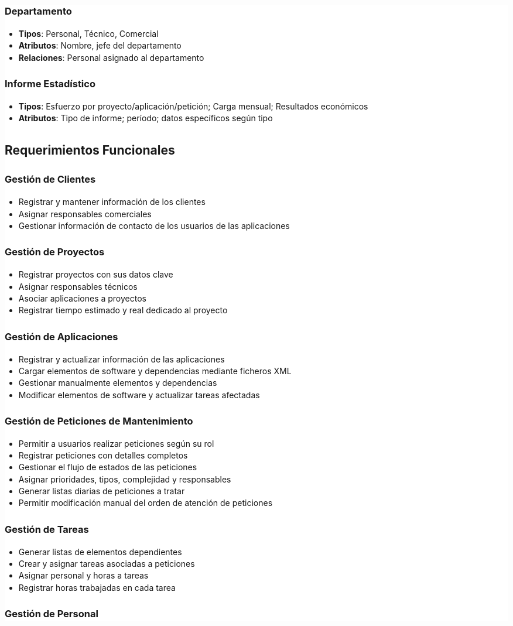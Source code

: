 ### Departamento

* **Tipos**: Personal, Técnico, Comercial
* **Atributos**: Nombre, jefe del departamento
* **Relaciones**: Personal asignado al departamento

### Informe Estadístico

* **Tipos**: Esfuerzo por proyecto/aplicación/petición; Carga mensual;
Resultados económicos
* **Atributos**: Tipo de informe; período; datos específicos según tipo

## Requerimientos Funcionales

### Gestión de Clientes

* Registrar y mantener información de los clientes
* Asignar responsables comerciales
* Gestionar información de contacto de los usuarios de las aplicaciones

### Gestión de Proyectos

* Registrar proyectos con sus datos clave
* Asignar responsables técnicos
* Asociar aplicaciones a proyectos
* Registrar tiempo estimado y real dedicado al proyecto

### Gestión de Aplicaciones

* Registrar y actualizar información de las aplicaciones
* Cargar elementos de software y dependencias mediante ficheros XML
* Gestionar manualmente elementos y dependencias
* Modificar elementos de software y actualizar tareas afectadas

### Gestión de Peticiones de Mantenimiento

* Permitir a usuarios realizar peticiones según su rol
* Registrar peticiones con detalles completos
* Gestionar el flujo de estados de las peticiones
* Asignar prioridades, tipos, complejidad y responsables
* Generar listas diarias de peticiones a tratar
* Permitir modificación manual del orden de atención de peticiones

### Gestión de Tareas

* Generar listas de elementos dependientes
* Crear y asignar tareas asociadas a peticiones
* Asignar personal y horas a tareas
* Registrar horas trabajadas en cada tarea

### Gestión de Personal
